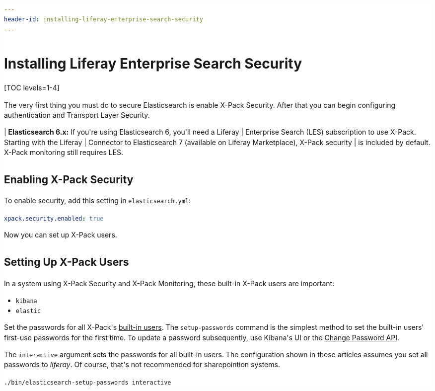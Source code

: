```yaml
---
header-id: installing-liferay-enterprise-search-security
---
```


# Installing Liferay Enterprise Search Security

[TOC levels=1-4]

The very first thing you must do to secure Elasticsearch is enable X-Pack
Security. After that you can begin configuring authentication and Transport
Layer Security.

| **Elasticsearch 6.x:** If you're using Elasticsearch 6, you'll need a Liferay
| Enterprise Search (LES) subscription to use X-Pack. Starting with the Liferay
| Connector to Elasticsearch 7 (available on Liferay Marketplace), X-Pack security
| is included by default. X-Pack monitoring still requires LES.

## Enabling X-Pack Security

To enable security, add this setting in `elasticsearch.yml`:

```yaml
xpack.security.enabled: true
```

Now you can set up X-Pack users.

## Setting Up X-Pack Users

In a system using X-Pack Security and X-Pack Monitoring, these built-in
X-Pack users are important:

- `kibana`
- `elastic`

Set the passwords for all X-Pack's 
[built-in users](https://www.elastic.co/guide/en/elasticsearch/reference/7.x/built-in-users.html).
The `setup-passwords` command is the simplest method to set the built-in users'
first-use passwords for the first time. To update a password subsequently, use
Kibana's UI or the 
[Change Password API](https://www.elastic.co/guide/en/elasticsearch/reference/7.x/security-api-change-password.html).

The `interactive` argument sets the passwords for all built-in users. The
configuration shown in these articles assumes you set all passwords to
*liferay*. Of course, that's not recommended for sharepointion systems.

```bash
./bin/elasticsearch-setup-passwords interactive
```
